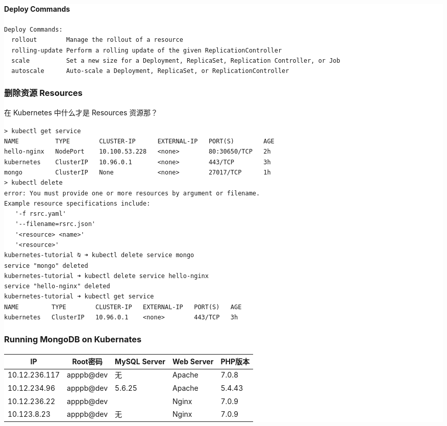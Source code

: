#### Deploy Commands

```
Deploy Commands:
  rollout        Manage the rollout of a resource
  rolling-update Perform a rolling update of the given ReplicationController
  scale          Set a new size for a Deployment, ReplicaSet, Replication Controller, or Job
  autoscale      Auto-scale a Deployment, ReplicaSet, or ReplicationController
```

### 删除资源 Resources

在 Kubernetes 中什么才是 Resources 资源那？

```
> kubectl get service
NAME          TYPE        CLUSTER-IP      EXTERNAL-IP   PORT(S)        AGE
hello-nginx   NodePort    10.100.53.228   <none>        80:30650/TCP   2h
kubernetes    ClusterIP   10.96.0.1       <none>        443/TCP        3h
mongo         ClusterIP   None            <none>        27017/TCP      1h
> kubectl delete
error: You must provide one or more resources by argument or filename.
Example resource specifications include:
   '-f rsrc.yaml'
   '--filename=rsrc.json'
   '<resource> <name>'
   '<resource>'
kubernetes-tutorial ⍉ ➜ kubectl delete service mongo
service "mongo" deleted
kubernetes-tutorial ➜ kubectl delete service hello-nginx
service "hello-nginx" deleted
kubernetes-tutorial ➜ kubectl get service
NAME         TYPE        CLUSTER-IP   EXTERNAL-IP   PORT(S)   AGE
kubernetes   ClusterIP   10.96.0.1    <none>        443/TCP   3h
```

### Running MongoDB on Kubernates

| IP            | Root密码  | MySQL Server | Web Server | PHP版本 |
| ------------- | --------- | ------------ | ---------- | ------- |
| 10.12.236.117 | apppb@dev | 无           | Apache     | 7.0.8   |      |
| 10.12.234.96  | apppb@dev | 5.6.25       | Apache     | 5.4.43  |      |
| 10.12.236.22  | apppb@dev |              | Nginx      | 7.0.9   |      |
| 10.123.8.23   | apppb@dev | 无           | Nginx      | 7.0.9   |




